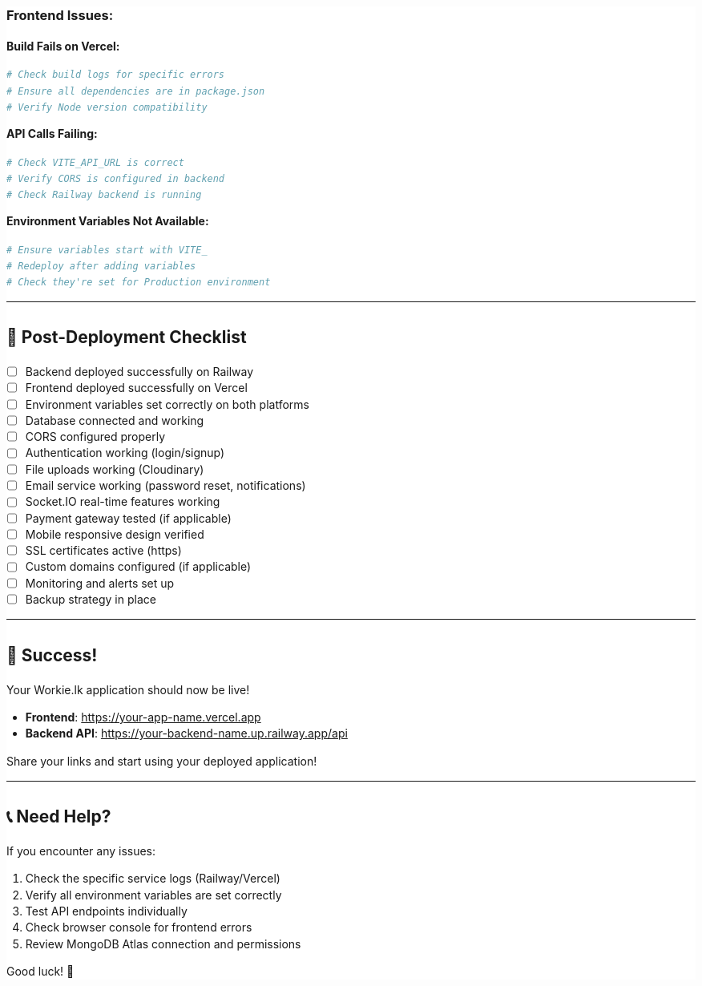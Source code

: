 ### Frontend Issues:

**Build Fails on Vercel:**
```bash
# Check build logs for specific errors
# Ensure all dependencies are in package.json
# Verify Node version compatibility
```

**API Calls Failing:**
```bash
# Check VITE_API_URL is correct
# Verify CORS is configured in backend
# Check Railway backend is running
```

**Environment Variables Not Available:**
```bash
# Ensure variables start with VITE_
# Redeploy after adding variables
# Check they're set for Production environment
```

---

## 📝 Post-Deployment Checklist

- [ ] Backend deployed successfully on Railway
- [ ] Frontend deployed successfully on Vercel
- [ ] Environment variables set correctly on both platforms
- [ ] Database connected and working
- [ ] CORS configured properly
- [ ] Authentication working (login/signup)
- [ ] File uploads working (Cloudinary)
- [ ] Email service working (password reset, notifications)
- [ ] Socket.IO real-time features working
- [ ] Payment gateway tested (if applicable)
- [ ] Mobile responsive design verified
- [ ] SSL certificates active (https)
- [ ] Custom domains configured (if applicable)
- [ ] Monitoring and alerts set up
- [ ] Backup strategy in place

---

## 🎉 Success!

Your Workie.lk application should now be live! 

- **Frontend**: https://your-app-name.vercel.app
- **Backend API**: https://your-backend-name.up.railway.app/api

Share your links and start using your deployed application!

---

## 📞 Need Help?

If you encounter any issues:
1. Check the specific service logs (Railway/Vercel)
2. Verify all environment variables are set correctly
3. Test API endpoints individually
4. Check browser console for frontend errors
5. Review MongoDB Atlas connection and permissions

Good luck! 🚀
